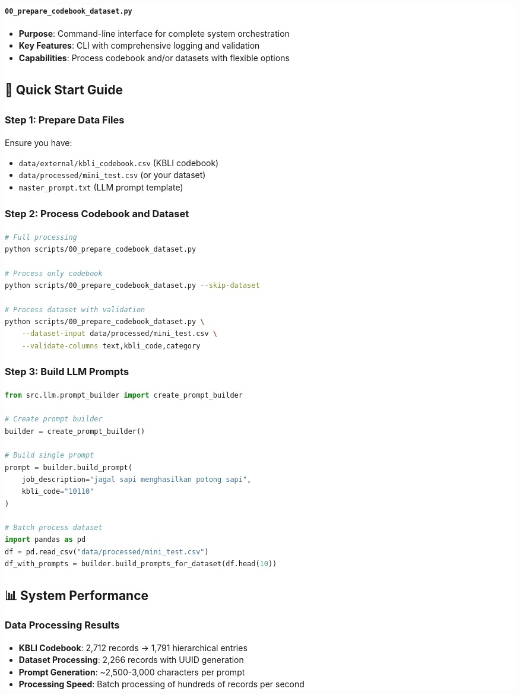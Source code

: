 #### `00_prepare_codebook_dataset.py`
- **Purpose**: Command-line interface for complete system orchestration
- **Key Features**: CLI with comprehensive logging and validation
- **Capabilities**: Process codebook and/or datasets with flexible options

## 🚀 Quick Start Guide

### Step 1: Prepare Data Files
Ensure you have:
- `data/external/kbli_codebook.csv` (KBLI codebook)
- `data/processed/mini_test.csv` (or your dataset)
- `master_prompt.txt` (LLM prompt template)

### Step 2: Process Codebook and Dataset
```bash
# Full processing
python scripts/00_prepare_codebook_dataset.py

# Process only codebook
python scripts/00_prepare_codebook_dataset.py --skip-dataset

# Process dataset with validation
python scripts/00_prepare_codebook_dataset.py \
    --dataset-input data/processed/mini_test.csv \
    --validate-columns text,kbli_code,category
```

### Step 3: Build LLM Prompts
```python
from src.llm.prompt_builder import create_prompt_builder

# Create prompt builder
builder = create_prompt_builder()

# Build single prompt
prompt = builder.build_prompt(
    job_description="jagal sapi menghasilkan potong sapi",
    kbli_code="10110"
)

# Batch process dataset
import pandas as pd
df = pd.read_csv("data/processed/mini_test.csv")
df_with_prompts = builder.build_prompts_for_dataset(df.head(10))
```

## 📊 System Performance

### Data Processing Results
- **KBLI Codebook**: 2,712 records → 1,791 hierarchical entries
- **Dataset Processing**: 2,266 records with UUID generation
- **Prompt Generation**: ~2,500-3,000 characters per prompt
- **Processing Speed**: Batch processing of hundreds of records per second
